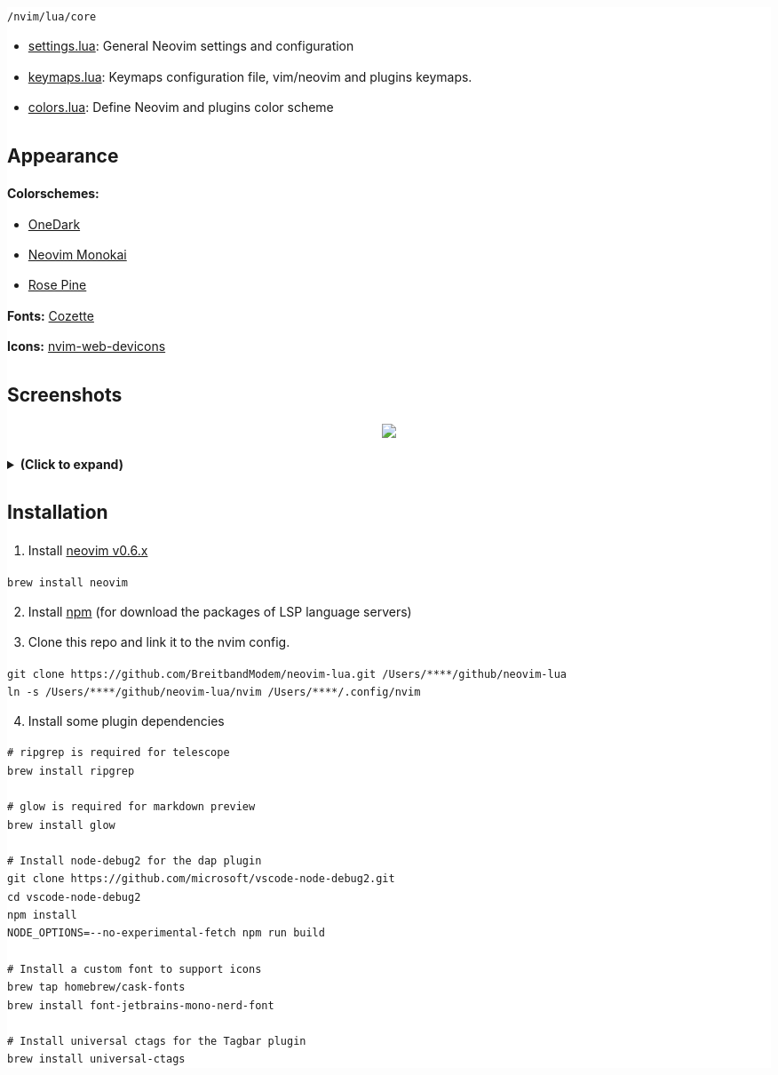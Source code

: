 `/nvim/lua/core`

* [settings.lua](nvim/lua/core/settings.lua): General Neovim settings and configuration

* [keymaps.lua](nvim/lua/core/keymaps.lua): Keymaps configuration file, vim/neovim and plugins keymaps.

* [colors.lua](nvim/lua/core/colors.lua): Define Neovim and plugins color scheme


## Appearance

**Colorschemes:**

* [OneDark](https://github.com/navarasu/onedark.nvim)

* [Neovim Monokai](https://github.com/tanvirtin/monokai.nvim)

* [Rose Pine](https://github.com/rose-pine/neovim)

**Fonts:** [Cozette](https://github.com/slavfox/Cozette)

**Icons:** [nvim-web-devicons](https://github.com/kyazdani42/nvim-web-devicons)

## Screenshots

<p align="center">
<img src="img/banner.png">
</p>

<details><summary> <b>(Click to expand)</b></summary></details>

## Installation

1. Install [neovim v0.6.x](https://github.com/neovim/neovim/releases/latest)

```term
brew install neovim
```

2. Install [npm](https://github.com/npm/cli) (for download the packages of LSP language servers)

3. Clone this repo and link it to the nvim config.

```term
git clone https://github.com/BreitbandModem/neovim-lua.git /Users/****/github/neovim-lua
ln -s /Users/****/github/neovim-lua/nvim /Users/****/.config/nvim
```

4. Install some plugin dependencies

```term
# ripgrep is required for telescope
brew install ripgrep

# glow is required for markdown preview
brew install glow

# Install node-debug2 for the dap plugin
git clone https://github.com/microsoft/vscode-node-debug2.git
cd vscode-node-debug2
npm install
NODE_OPTIONS=--no-experimental-fetch npm run build

# Install a custom font to support icons
brew tap homebrew/cask-fonts
brew install font-jetbrains-mono-nerd-font

# Install universal ctags for the Tagbar plugin
brew install universal-ctags
```
